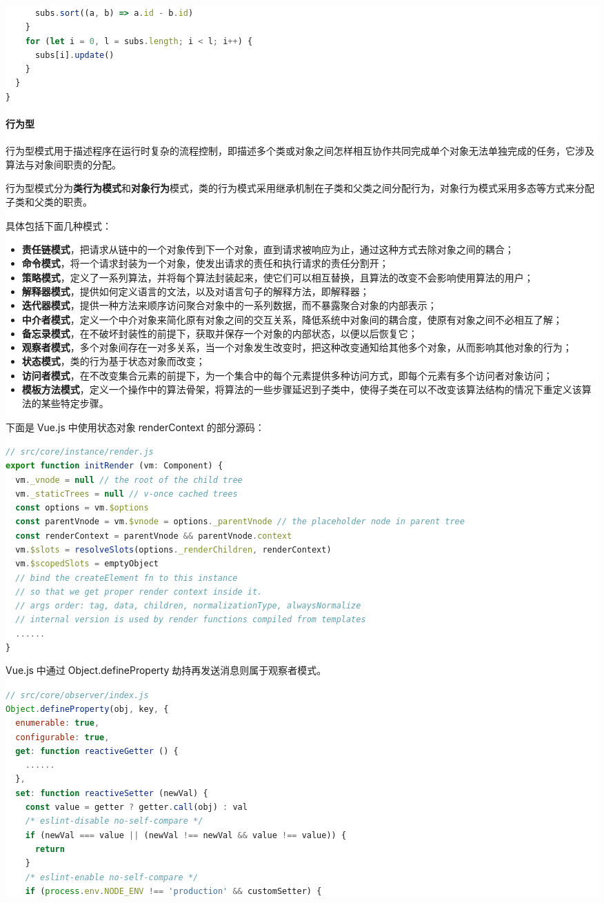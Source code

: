 ```javascript
      subs.sort((a, b) => a.id - b.id)
    }
    for (let i = 0, l = subs.length; i < l; i++) {
      subs[i].update()
    }
  }
}
```

#### 行为型

行为型模式用于描述程序在运行时复杂的流程控制，即描述多个类或对象之间怎样相互协作共同完成单个对象无法单独完成的任务，它涉及算法与对象间职责的分配。

行为型模式分为**类行为模式**和**对象行为**模式，类的行为模式采用继承机制在子类和父类之间分配行为，对象行为模式采用多态等方式来分配子类和父类的职责。

具体包括下面几种模式：

- **责任链模式**，把请求从链中的一个对象传到下一个对象，直到请求被响应为止，通过这种方式去除对象之间的耦合；
- **命令模式**，将一个请求封装为一个对象，使发出请求的责任和执行请求的责任分割开；
- **策略模式**，定义了一系列算法，并将每个算法封装起来，使它们可以相互替换，且算法的改变不会影响使用算法的用户；
- **解释器模式**，提供如何定义语言的文法，以及对语言句子的解释方法，即解释器；
- **迭代器模式**，提供一种方法来顺序访问聚合对象中的一系列数据，而不暴露聚合对象的内部表示；
- **中介者模式**，定义一个中介对象来简化原有对象之间的交互关系，降低系统中对象间的耦合度，使原有对象之间不必相互了解；
- **备忘录模式**，在不破坏封装性的前提下，获取并保存一个对象的内部状态，以便以后恢复它；
- **观察者模式**，多个对象间存在一对多关系，当一个对象发生改变时，把这种改变通知给其他多个对象，从而影响其他对象的行为；
- **状态模式**，类的行为基于状态对象而改变；
- **访问者模式**，在不改变集合元素的前提下，为一个集合中的每个元素提供多种访问方式，即每个元素有多个访问者对象访问；
- **模板方法模式**，定义一个操作中的算法骨架，将算法的一些步骤延迟到子类中，使得子类在可以不改变该算法结构的情况下重定义该算法的某些特定步骤。

下面是 Vue.js 中使用状态对象 renderContext 的部分源码：

```javascript
// src/core/instance/render.js
export function initRender (vm: Component) {
  vm._vnode = null // the root of the child tree
  vm._staticTrees = null // v-once cached trees
  const options = vm.$options
  const parentVnode = vm.$vnode = options._parentVnode // the placeholder node in parent tree
  const renderContext = parentVnode && parentVnode.context
  vm.$slots = resolveSlots(options._renderChildren, renderContext)
  vm.$scopedSlots = emptyObject
  // bind the createElement fn to this instance
  // so that we get proper render context inside it.
  // args order: tag, data, children, normalizationType, alwaysNormalize
  // internal version is used by render functions compiled from templates
  ......
}
```

Vue.js 中通过 Object.defineProperty 劫持再发送消息则属于观察者模式。

```javascript
// src/core/observer/index.js
Object.defineProperty(obj, key, {
  enumerable: true,
  configurable: true,
  get: function reactiveGetter () {
    ......
  },
  set: function reactiveSetter (newVal) {
    const value = getter ? getter.call(obj) : val
    /* eslint-disable no-self-compare */
    if (newVal === value || (newVal !== newVal && value !== value)) {
      return
    }
    /* eslint-enable no-self-compare */
    if (process.env.NODE_ENV !== 'production' && customSetter) {
```